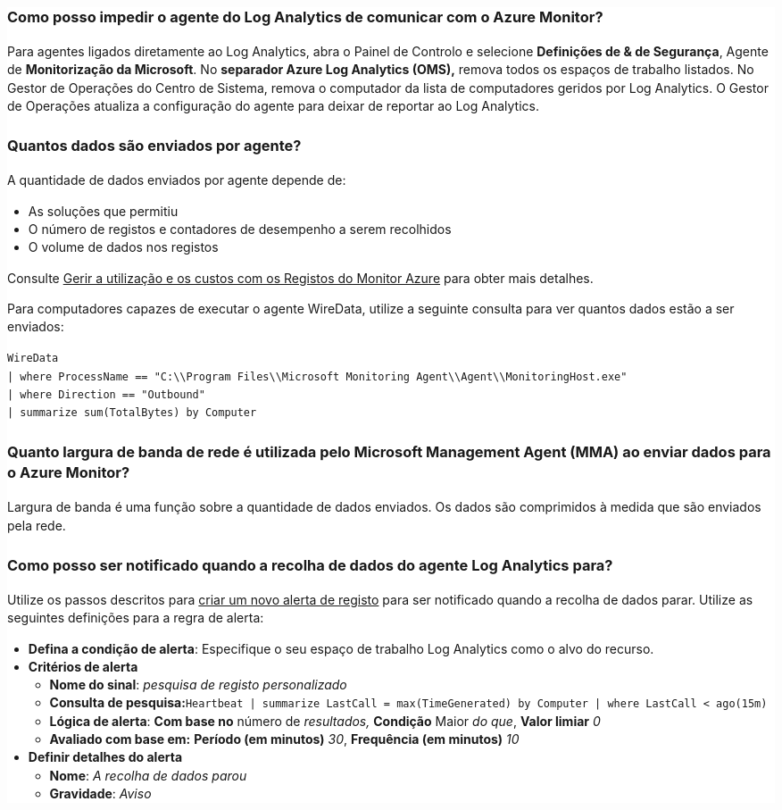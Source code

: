 ### <a name="how-do-i-stop-the-log-analytics-agent-from-communicating-with-azure-monitor"></a>Como posso impedir o agente do Log Analytics de comunicar com o Azure Monitor?
Para agentes ligados diretamente ao Log Analytics, abra o Painel de Controlo e selecione **Definições de & de Segurança**, Agente de **Monitorização da Microsoft**. No **separador Azure Log Analytics (OMS),** remova todos os espaços de trabalho listados. No Gestor de Operações do Centro de Sistema, remova o computador da lista de computadores geridos por Log Analytics. O Gestor de Operações atualiza a configuração do agente para deixar de reportar ao Log Analytics. 

### <a name="how-much-data-is-sent-per-agent"></a>Quantos dados são enviados por agente?
A quantidade de dados enviados por agente depende de:

* As soluções que permitiu
* O número de registos e contadores de desempenho a serem recolhidos
* O volume de dados nos registos

Consulte [Gerir a utilização e os custos com os Registos do Monitor Azure](logs/manage-cost-storage.md) para obter mais detalhes.

Para computadores capazes de executar o agente WireData, utilize a seguinte consulta para ver quantos dados estão a ser enviados:

```Kusto
WireData
| where ProcessName == "C:\\Program Files\\Microsoft Monitoring Agent\\Agent\\MonitoringHost.exe" 
| where Direction == "Outbound" 
| summarize sum(TotalBytes) by Computer 
```

### <a name="how-much-network-bandwidth-is-used-by-the-microsoft-management-agent-mma-when-sending-data-to-azure-monitor"></a>Quanto largura de banda de rede é utilizada pelo Microsoft Management Agent (MMA) ao enviar dados para o Azure Monitor?
Largura de banda é uma função sobre a quantidade de dados enviados. Os dados são comprimidos à medida que são enviados pela rede.


### <a name="how-can-i-be-notified-when-data-collection-from-the-log-analytics-agent-stops"></a>Como posso ser notificado quando a recolha de dados do agente Log Analytics para?

Utilize os passos descritos para [criar um novo alerta de registo](alerts/alerts-metric.md) para ser notificado quando a recolha de dados parar. Utilize as seguintes definições para a regra de alerta:

- **Defina a condição de alerta**: Especifique o seu espaço de trabalho Log Analytics como o alvo do recurso.
- **Critérios de alerta** 
   - **Nome do sinal**: *pesquisa de registo personalizado*
   - **Consulta de pesquisa:**`Heartbeat | summarize LastCall = max(TimeGenerated) by Computer | where LastCall < ago(15m)`
   - **Lógica de alerta**: **Com base no** número de *resultados,* **Condição** Maior *do que*, **Valor limiar** *0*
   - **Avaliado com base em:** **Período (em minutos)** *30*, **Frequência (em minutos)** *10*
- **Definir detalhes do alerta** 
   - **Nome**: *A recolha de dados parou*
   - **Gravidade**: *Aviso*
